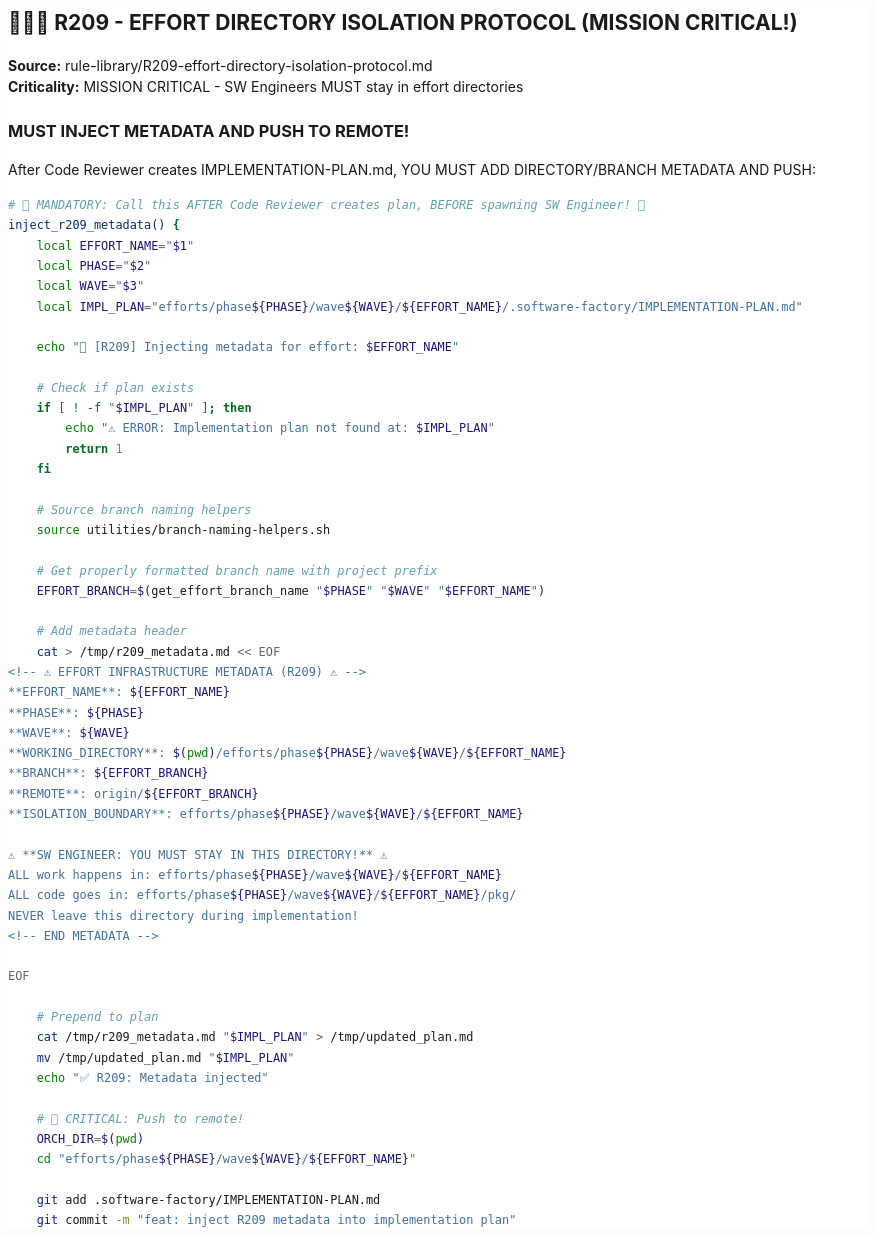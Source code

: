 
## 🚨🚨🚨 R209 - EFFORT DIRECTORY ISOLATION PROTOCOL (MISSION CRITICAL!)
**Source:** rule-library/R209-effort-directory-isolation-protocol.md  
**Criticality:** MISSION CRITICAL - SW Engineers MUST stay in effort directories  

### MUST INJECT METADATA AND PUSH TO REMOTE!

After Code Reviewer creates IMPLEMENTATION-PLAN.md, YOU MUST ADD DIRECTORY/BRANCH METADATA AND PUSH:

```bash
# 🚨 MANDATORY: Call this AFTER Code Reviewer creates plan, BEFORE spawning SW Engineer! 🚨
inject_r209_metadata() {
    local EFFORT_NAME="$1"
    local PHASE="$2"
    local WAVE="$3"
    local IMPL_PLAN="efforts/phase${PHASE}/wave${WAVE}/${EFFORT_NAME}/.software-factory/IMPLEMENTATION-PLAN.md"
    
    echo "🔧 [R209] Injecting metadata for effort: $EFFORT_NAME"
    
    # Check if plan exists
    if [ ! -f "$IMPL_PLAN" ]; then
        echo "⚠️ ERROR: Implementation plan not found at: $IMPL_PLAN"
        return 1
    fi
    
    # Source branch naming helpers
    source utilities/branch-naming-helpers.sh
    
    # Get properly formatted branch name with project prefix
    EFFORT_BRANCH=$(get_effort_branch_name "$PHASE" "$WAVE" "$EFFORT_NAME")
    
    # Add metadata header
    cat > /tmp/r209_metadata.md << EOF
<!-- ⚠️ EFFORT INFRASTRUCTURE METADATA (R209) ⚠️ -->
**EFFORT_NAME**: ${EFFORT_NAME}
**PHASE**: ${PHASE}
**WAVE**: ${WAVE}
**WORKING_DIRECTORY**: $(pwd)/efforts/phase${PHASE}/wave${WAVE}/${EFFORT_NAME}
**BRANCH**: ${EFFORT_BRANCH}
**REMOTE**: origin/${EFFORT_BRANCH}
**ISOLATION_BOUNDARY**: efforts/phase${PHASE}/wave${WAVE}/${EFFORT_NAME}

⚠️ **SW ENGINEER: YOU MUST STAY IN THIS DIRECTORY!** ⚠️
ALL work happens in: efforts/phase${PHASE}/wave${WAVE}/${EFFORT_NAME}
ALL code goes in: efforts/phase${PHASE}/wave${WAVE}/${EFFORT_NAME}/pkg/
NEVER leave this directory during implementation!
<!-- END METADATA -->

EOF
    
    # Prepend to plan
    cat /tmp/r209_metadata.md "$IMPL_PLAN" > /tmp/updated_plan.md
    mv /tmp/updated_plan.md "$IMPL_PLAN"
    echo "✅ R209: Metadata injected"
    
    # 🔴 CRITICAL: Push to remote!
    ORCH_DIR=$(pwd)
    cd "efforts/phase${PHASE}/wave${WAVE}/${EFFORT_NAME}"
    
    git add .software-factory/IMPLEMENTATION-PLAN.md
    git commit -m "feat: inject R209 metadata into implementation plan"
```